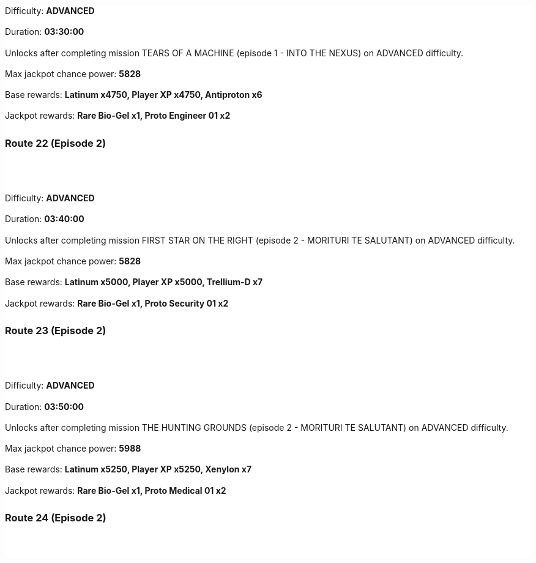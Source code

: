 Difficulty: **ADVANCED**

Duration: **03:30:00**

Unlocks after completing mission TEARS OF A MACHINE (episode 1 - INTO THE NEXUS) on ADVANCED difficulty.

Max jackpot chance power: **5828**

Base rewards: **Latinum x4750, Player XP x4750, Antiproton x6**

Jackpot rewards: **Rare Bio-Gel x1, Proto Engineer 01 x2**

### Route 22 (Episode 2)
<img src="/assets/Icon_Shuttlecraft.png" alt="Shuttlecraft" height="32" >

Difficulty: **ADVANCED**

Duration: **03:40:00**

Unlocks after completing mission FIRST STAR ON THE RIGHT (episode 2 - MORITURI TE SALUTANT) on ADVANCED difficulty.

Max jackpot chance power: **5828**

Base rewards: **Latinum x5000, Player XP x5000, Trellium-D x7**

Jackpot rewards: **Rare Bio-Gel x1, Proto Security 01 x2**

### Route 23 (Episode 2)
<img src="/assets/Icon_Shuttlecraft.png" alt="Shuttlecraft" height="32" >

Difficulty: **ADVANCED**

Duration: **03:50:00**

Unlocks after completing mission THE HUNTING GROUNDS (episode 2 - MORITURI TE SALUTANT) on ADVANCED difficulty.

Max jackpot chance power: **5988**

Base rewards: **Latinum x5250, Player XP x5250, Xenylon x7**

Jackpot rewards: **Rare Bio-Gel x1, Proto Medical 01 x2**

### Route 24 (Episode 2)
<img src="/assets/Icon_Shuttlecraft.png" alt="Shuttlecraft" height="32" >
